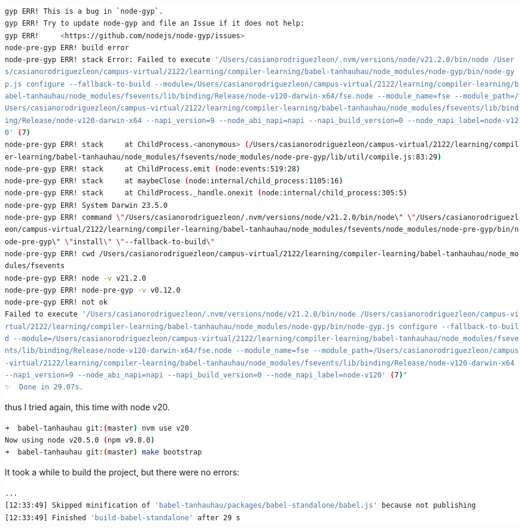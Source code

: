 ```sh
gyp ERR! This is a bug in `node-gyp`.
gyp ERR! Try to update node-gyp and file an Issue if it does not help:
gyp ERR!     <https://github.com/nodejs/node-gyp/issues>
node-pre-gyp ERR! build error 
node-pre-gyp ERR! stack Error: Failed to execute '/Users/casianorodriguezleon/.nvm/versions/node/v21.2.0/bin/node /Users/casianorodriguezleon/campus-virtual/2122/learning/compiler-learning/babel-tanhauhau/node_modules/node-gyp/bin/node-gyp.js configure --fallback-to-build --module=/Users/casianorodriguezleon/campus-virtual/2122/learning/compiler-learning/babel-tanhauhau/node_modules/fsevents/lib/binding/Release/node-v120-darwin-x64/fse.node --module_name=fse --module_path=/Users/casianorodriguezleon/campus-virtual/2122/learning/compiler-learning/babel-tanhauhau/node_modules/fsevents/lib/binding/Release/node-v120-darwin-x64 --napi_version=9 --node_abi_napi=napi --napi_build_version=0 --node_napi_label=node-v120' (7)
node-pre-gyp ERR! stack     at ChildProcess.<anonymous> (/Users/casianorodriguezleon/campus-virtual/2122/learning/compiler-learning/babel-tanhauhau/node_modules/fsevents/node_modules/node-pre-gyp/lib/util/compile.js:83:29)
node-pre-gyp ERR! stack     at ChildProcess.emit (node:events:519:28)
node-pre-gyp ERR! stack     at maybeClose (node:internal/child_process:1105:16)
node-pre-gyp ERR! stack     at ChildProcess._handle.onexit (node:internal/child_process:305:5)
node-pre-gyp ERR! System Darwin 23.5.0
node-pre-gyp ERR! command \"/Users/casianorodriguezleon/.nvm/versions/node/v21.2.0/bin/node\" \"/Users/casianorodriguezleon/campus-virtual/2122/learning/compiler-learning/babel-tanhauhau/node_modules/fsevents/node_modules/node-pre-gyp/bin/node-pre-gyp\" \"install\" \"--fallback-to-build\"
node-pre-gyp ERR! cwd /Users/casianorodriguezleon/campus-virtual/2122/learning/compiler-learning/babel-tanhauhau/node_modules/fsevents
node-pre-gyp ERR! node -v v21.2.0
node-pre-gyp ERR! node-pre-gyp -v v0.12.0
node-pre-gyp ERR! not ok 
Failed to execute '/Users/casianorodriguezleon/.nvm/versions/node/v21.2.0/bin/node /Users/casianorodriguezleon/campus-virtual/2122/learning/compiler-learning/babel-tanhauhau/node_modules/node-gyp/bin/node-gyp.js configure --fallback-to-build --module=/Users/casianorodriguezleon/campus-virtual/2122/learning/compiler-learning/babel-tanhauhau/node_modules/fsevents/lib/binding/Release/node-v120-darwin-x64/fse.node --module_name=fse --module_path=/Users/casianorodriguezleon/campus-virtual/2122/learning/compiler-learning/babel-tanhauhau/node_modules/fsevents/lib/binding/Release/node-v120-darwin-x64 --napi_version=9 --node_abi_napi=napi --napi_build_version=0 --node_napi_label=node-v120' (7)"
✨  Done in 29.07s.
```

thus I tried again, this time with node v20.

```sh
➜  babel-tanhauhau git:(master) nvm use v20
Now using node v20.5.0 (npm v9.8.0)
➜  babel-tanhauhau git:(master) make bootstrap
```

It took a while to build the project, but there were no errors:

```sh
...
[12:33:49] Skipped minification of 'babel-tanhauhau/packages/babel-standalone/babel.js' because not publishing
[12:33:49] Finished 'build-babel-standalone' after 29 s
```


[^jq]: I am using the `jq '.program.body[0]'` command to select only the `FunctionDeclaration` and pretty print the JSON
[^compast]: I am using the `compast` command from the  `https://www.npmjs.com/package/compact-js-ast` package to convert the AST to `yml` format.
[^1]: ChatGPT says yes! and gives this (perfect) definition: "A function is "curryable" if it can be transformed into a curried version. In other words, it means that the function can be restructured such that it can be invoked with fewer arguments than it expects and returns another function that takes the remaining arguments.
[^limitation]: It only works for functions with a fixed number of arguments. 
[^variadic]: See example [/src/manipulating-ast-with-js/curry/variadic-curry.js](../src/manipulating-ast-with-js/curry/variadic-curry.js)
[^champion]: The person who is responsible for the ES proposal. Either the champion or a co-champion must be a member of [TC39](https://tc39.es/). See https://www.proposals.es/stages/stage1